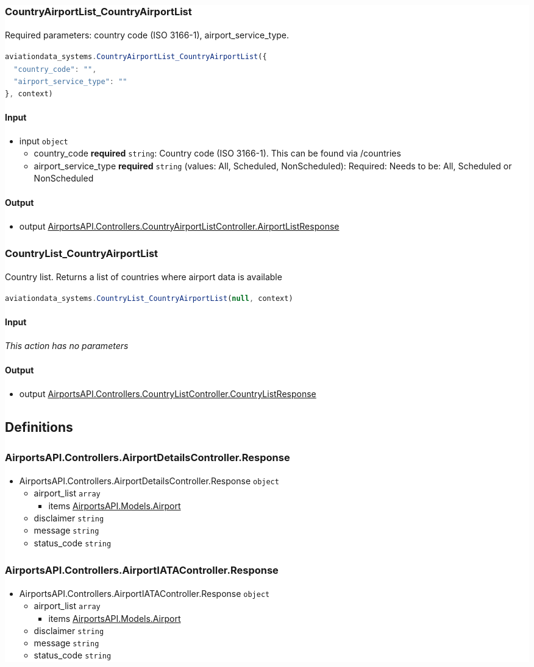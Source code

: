 ### CountryAirportList_CountryAirportList
Required parameters: country code (ISO 3166-1), airport_service_type.


```js
aviationdata_systems.CountryAirportList_CountryAirportList({
  "country_code": "",
  "airport_service_type": ""
}, context)
```

#### Input
* input `object`
  * country_code **required** `string`: Country code (ISO 3166-1). This can be found via /countries
  * airport_service_type **required** `string` (values: All, Scheduled, NonScheduled): Required: Needs to be: All, Scheduled or NonScheduled

#### Output
* output [AirportsAPI.Controllers.CountryAirportListController.AirportListResponse](#airportsapi.controllers.countryairportlistcontroller.airportlistresponse)

### CountryList_CountryAirportList
Country list. Returns a list of countries where airport data is available


```js
aviationdata_systems.CountryList_CountryAirportList(null, context)
```

#### Input
*This action has no parameters*

#### Output
* output [AirportsAPI.Controllers.CountryListController.CountryListResponse](#airportsapi.controllers.countrylistcontroller.countrylistresponse)



## Definitions

### AirportsAPI.Controllers.AirportDetailsController.Response
* AirportsAPI.Controllers.AirportDetailsController.Response `object`
  * airport_list `array`
    * items [AirportsAPI.Models.Airport](#airportsapi.models.airport)
  * disclaimer `string`
  * message `string`
  * status_code `string`

### AirportsAPI.Controllers.AirportIATAController.Response
* AirportsAPI.Controllers.AirportIATAController.Response `object`
  * airport_list `array`
    * items [AirportsAPI.Models.Airport](#airportsapi.models.airport)
  * disclaimer `string`
  * message `string`
  * status_code `string`
